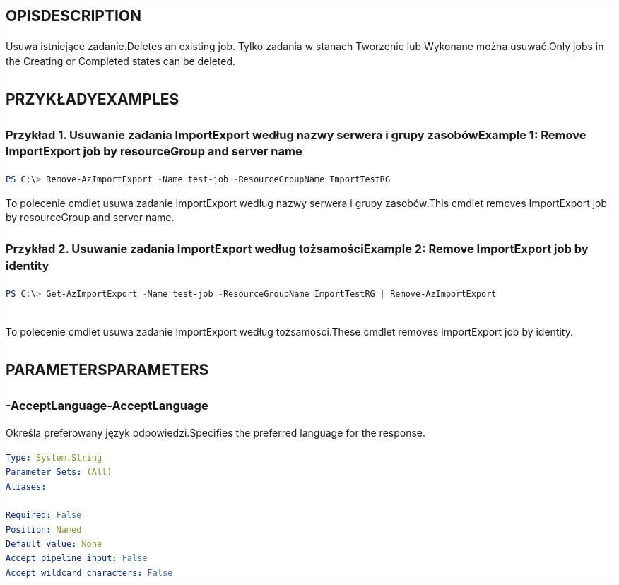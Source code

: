 ## <span data-ttu-id="bdbae-108">OPIS</span><span class="sxs-lookup"><span data-stu-id="bdbae-108">DESCRIPTION</span></span>
<span data-ttu-id="bdbae-109">Usuwa istniejące zadanie.</span><span class="sxs-lookup"><span data-stu-id="bdbae-109">Deletes an existing job.</span></span>
<span data-ttu-id="bdbae-110">Tylko zadania w stanach Tworzenie lub Wykonane można usuwać.</span><span class="sxs-lookup"><span data-stu-id="bdbae-110">Only jobs in the Creating or Completed states can be deleted.</span></span>

## <span data-ttu-id="bdbae-111">PRZYKŁADY</span><span class="sxs-lookup"><span data-stu-id="bdbae-111">EXAMPLES</span></span>

### <span data-ttu-id="bdbae-112">Przykład 1. Usuwanie zadania ImportExport według nazwy serwera i grupy zasobów</span><span class="sxs-lookup"><span data-stu-id="bdbae-112">Example 1: Remove ImportExport job by resourceGroup and server name</span></span>
```powershell
PS C:\> Remove-AzImportExport -Name test-job -ResourceGroupName ImportTestRG
```

<span data-ttu-id="bdbae-113">To polecenie cmdlet usuwa zadanie ImportExport według nazwy serwera i grupy zasobów.</span><span class="sxs-lookup"><span data-stu-id="bdbae-113">This cmdlet removes ImportExport job by resourceGroup and server name.</span></span>

### <span data-ttu-id="bdbae-114">Przykład 2. Usuwanie zadania ImportExport według tożsamości</span><span class="sxs-lookup"><span data-stu-id="bdbae-114">Example 2: Remove ImportExport job by identity</span></span>
```powershell
PS C:\> Get-AzImportExport -Name test-job -ResourceGroupName ImportTestRG | Remove-AzImportExport
 
```

<span data-ttu-id="bdbae-115">To polecenie cmdlet usuwa zadanie ImportExport według tożsamości.</span><span class="sxs-lookup"><span data-stu-id="bdbae-115">These cmdlet removes ImportExport job by identity.</span></span>

## <span data-ttu-id="bdbae-116">PARAMETERS</span><span class="sxs-lookup"><span data-stu-id="bdbae-116">PARAMETERS</span></span>

### <span data-ttu-id="bdbae-117">-AcceptLanguage</span><span class="sxs-lookup"><span data-stu-id="bdbae-117">-AcceptLanguage</span></span>
<span data-ttu-id="bdbae-118">Określa preferowany język odpowiedzi.</span><span class="sxs-lookup"><span data-stu-id="bdbae-118">Specifies the preferred language for the response.</span></span>

```yaml
Type: System.String
Parameter Sets: (All)
Aliases:

Required: False
Position: Named
Default value: None
Accept pipeline input: False
Accept wildcard characters: False
```
